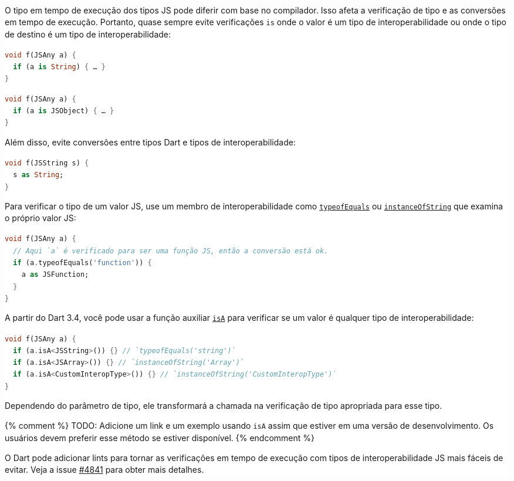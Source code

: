 O tipo em tempo de execução dos tipos JS pode diferir com base no compilador. Isso afeta
a verificação de tipo e as conversões em tempo de execução. Portanto, quase sempre
evite verificações `is` onde o valor é um tipo de interoperabilidade ou onde o tipo de destino é um tipo de interoperabilidade:

```dart tag=bad
void f(JSAny a) {
  if (a is String) { … }
}
```

```dart tag=bad
void f(JSAny a) {
  if (a is JSObject) { … }
}
```

Além disso, evite conversões entre tipos Dart e tipos de interoperabilidade:

```dart tag=bad
void f(JSString s) {
  s as String;
}
```

Para verificar o tipo de um valor JS, use um membro de interoperabilidade como
[`typeofEquals`] ou [`instanceOfString`] que examina o próprio valor JS:

```dart tag=good
void f(JSAny a) {
  // Aqui `a` é verificado para ser uma função JS, então a conversão está ok.
  if (a.typeofEquals('function')) {
    a as JSFunction;
  }
}
```

A partir do Dart 3.4, você pode usar a função auxiliar [`isA`] para verificar se
um valor é qualquer tipo de interoperabilidade:

```dart tag=good
void f(JSAny a) {
  if (a.isA<JSString>()) {} // `typeofEquals('string')`
  if (a.isA<JSArray>()) {} // `instanceOfString('Array')`
  if (a.isA<CustomInteropType>()) {} // `instanceOfString('CustomInteropType')`
}
```

Dependendo do parâmetro de tipo, ele transformará a chamada na verificação de tipo
apropriada para esse tipo.

{% comment %}
TODO: Adicione um link e um exemplo usando `isA` assim que estiver em uma versão de
desenvolvimento. Os usuários devem preferir esse método se estiver disponível.
{% endcomment %}

O Dart pode adicionar lints para tornar as verificações em tempo de execução com tipos
de interoperabilidade JS mais fáceis de evitar. Veja a issue [#4841] para obter mais detalhes.


[`dart:js_interop`]: {{site.dart-api}}/dart-js_interop/dart-js_interop-library.html
[`external`]: /language/functions#external
[`Function.toJS`]: {{site.dart-api}}/dart-js_interop/FunctionToJSExportedDartFunction/toJS.html
[`dart:js_interop` API docs]: {{site.dart-api}}/dart-js_interop/dart-js_interop-library.html#extension-types
[`typeofEquals`]: {{site.dart-api}}/dart-js_interop/JSAnyUtilityExtension/typeofEquals.html
[`instanceOfString`]: {{site.dart-api}}/dart-js_interop/JSAnyUtilityExtension/instanceOfString.html
[`isA`]: {{site.dart-api}}/dart-js_interop/JSAnyUtilityExtension/isA.html
[#4841]: {{site.repo.dart.org}}/linter/issues/4841
[#54025]: {{site.repo.dart.sdk}}/issues/54025
[`JSBoxedDartObject`]: {{site.dart-api}}/dart-js_interop/JSBoxedDartObject-extension-type.html
[`ExternalDartReference`]: {{site.dart-api}}/dart-js_interop/ExternalDartReference-extension-type.html
[`toExternalReference`]: {{site.dart-api}}/dart-js_interop/ObjectToExternalDartReference/toExternalReference.html
[`toDartObject`]: {{site.dart-api}}/dart-js_interop/ExternalDartReferenceToObject/toDartObject.html
[Wasm]: /web/wasm